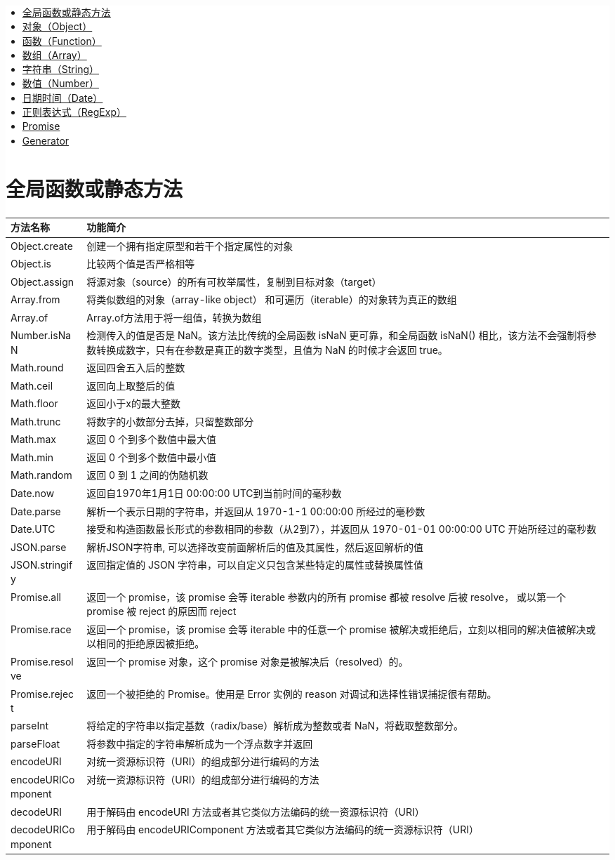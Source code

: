 * [全局函数或静态方法](#%E5%85%A8%E5%B1%80%E5%87%BD%E6%95%B0%E6%88%96%E9%9D%99%E6%80%81%E6%96%B9%E6%B3%95)
* [对象（Object）](#objectprototype)
* [函数（Function）](#functionprototype)
* [数组（Array）](#arrayprototype)
* [字符串（String）](#stringprototype)
* [数值（Number）](#numberprototype)
* [日期时间（Date）](#dateprototype)
* [正则表达式（RegExp）](#regexpprototype)
* [Promise](#promiseprototype)
* [Generator](#generatorprototype)

# 全局函数或静态方法

| 方法名称                 | 功能简介 |
|:------------------------|:--------|
| Object.create           | 创建一个拥有指定原型和若干个指定属性的对象
| Object.is               | 比较两个值是否严格相等
| Object.assign           | 将源对象（source）的所有可枚举属性，复制到目标对象（target）
| Array.from              | 将类似数组的对象（array-like object） 和可遍历（iterable）的对象转为真正的数组
| Array.of                | Array.of方法用于将一组值，转换为数组
| Number.isNaN            | 检测传入的值是否是 NaN。该方法比传统的全局函数 isNaN 更可靠，和全局函数 isNaN() 相比，该方法不会强制将参数转换成数字，只有在参数是真正的数字类型，且值为 NaN 的时候才会返回 true。
| Math.round              | 返回四舍五入后的整数
| Math.ceil               | 返回向上取整后的值
| Math.floor              | 返回小于x的最大整数
| Math.trunc              | 将数字的小数部分去掉，只留整数部分
| Math.max                | 返回 0 个到多个数值中最大值
| Math.min                | 返回 0 个到多个数值中最小值
| Math.random             | 返回 0 到 1 之间的伪随机数
| Date.now                | 返回自1970年1月1日 00:00:00 UTC到当前时间的毫秒数
| Date.parse              | 解析一个表示日期的字符串，并返回从 1970-1-1 00:00:00 所经过的毫秒数
| Date.UTC                | 接受和构造函数最长形式的参数相同的参数（从2到7），并返回从 1970-01-01 00:00:00 UTC 开始所经过的毫秒数
| JSON.parse              | 解析JSON字符串, 可以选择改变前面解析后的值及其属性，然后返回解析的值
| JSON.stringify          | 返回指定值的 JSON 字符串，可以自定义只包含某些特定的属性或替换属性值
| Promise.all             | 返回一个 promise，该 promise 会等 iterable 参数内的所有 promise 都被 resolve 后被 resolve， 或以第一个 promise 被 reject 的原因而 reject
| Promise.race            | 返回一个 promise，该 promise 会等 iterable 中的任意一个 promise 被解决或拒绝后，立刻以相同的解决值被解决或以相同的拒绝原因被拒绝。
| Promise.resolve         | 返回一个 promise 对象，这个 promise 对象是被解决后（resolved）的。
| Promise.reject          | 返回一个被拒绝的 Promise。使用是 Error 实例的 reason 对调试和选择性错误捕捉很有帮助。
| parseInt                | 将给定的字符串以指定基数（radix/base）解析成为整数或者 NaN，将截取整数部分。
| parseFloat              | 将参数中指定的字符串解析成为一个浮点数字并返回
| encodeURI               | 对统一资源标识符（URI）的组成部分进行编码的方法
| encodeURIComponent      | 对统一资源标识符（URI）的组成部分进行编码的方法
| decodeURI               | 用于解码由 encodeURI 方法或者其它类似方法编码的统一资源标识符（URI）
| decodeURIComponent      | 用于解码由 encodeURIComponent 方法或者其它类似方法编码的统一资源标识符（URI）
